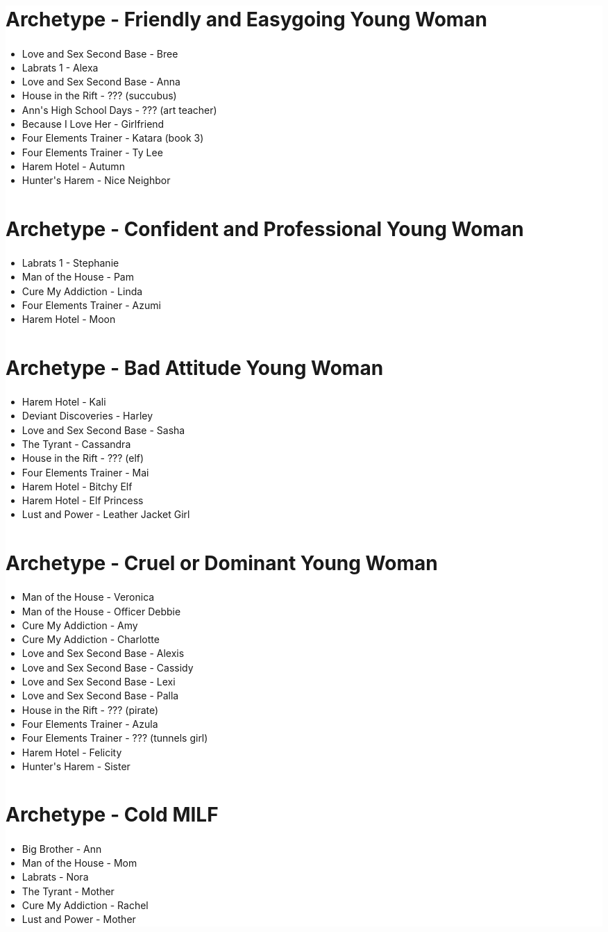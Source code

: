 # Archetype - Friendly and Easygoing Young Woman
- Love and Sex Second Base - Bree
- Labrats 1 - Alexa
- Love and Sex Second Base - Anna
- House in the Rift - ??? (succubus)
- Ann's High School Days - ??? (art teacher)
- Because I Love Her - Girlfriend
- Four Elements Trainer - Katara (book 3)
- Four Elements Trainer - Ty Lee
- Harem Hotel - Autumn
- Hunter's Harem - Nice Neighbor

# Archetype - Confident and Professional Young Woman
- Labrats 1 - Stephanie
- Man of the House - Pam
- Cure My Addiction - Linda
- Four Elements Trainer - Azumi
- Harem Hotel - Moon

# Archetype - Bad Attitude Young Woman
- Harem Hotel - Kali
- Deviant Discoveries - Harley
- Love and Sex Second Base - Sasha
- The Tyrant - Cassandra
- House in the Rift - ??? (elf)
- Four Elements Trainer - Mai
- Harem Hotel - Bitchy Elf
- Harem Hotel - Elf Princess
- Lust and Power - Leather Jacket Girl

# Archetype - Cruel or Dominant Young Woman
- Man of the House - Veronica
- Man of the House - Officer Debbie
- Cure My Addiction - Amy
- Cure My Addiction - Charlotte
- Love and Sex Second Base - Alexis
- Love and Sex Second Base - Cassidy
- Love and Sex Second Base - Lexi
- Love and Sex Second Base - Palla
- House in the Rift - ??? (pirate)
- Four Elements Trainer - Azula
- Four Elements Trainer - ??? (tunnels girl)
- Harem Hotel - Felicity
- Hunter's Harem - Sister

# Archetype - Cold MILF
- Big Brother - Ann
- Man of the House - Mom
- Labrats - Nora
- The Tyrant - Mother
- Cure My Addiction - Rachel
- Lust and Power - Mother
